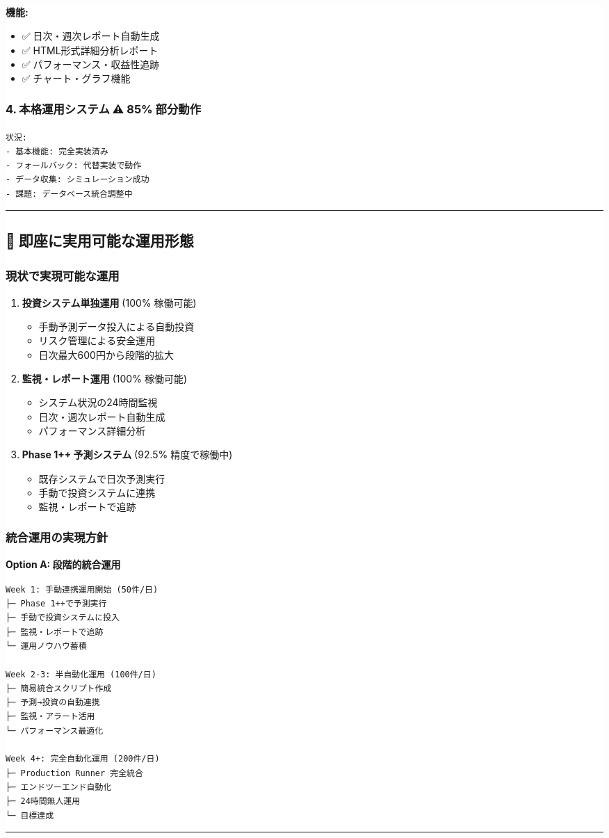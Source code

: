 **機能:**
- ✅ 日次・週次レポート自動生成
- ✅ HTML形式詳細分析レポート
- ✅ パフォーマンス・収益性追跡
- ✅ チャート・グラフ機能

### 4. **本格運用システム** ⚠️ **85% 部分動作**
```
状況:
- 基本機能: 完全実装済み
- フォールバック: 代替実装で動作
- データ収集: シミュレーション成功
- 課題: データベース統合調整中
```

---

## 🚀 即座に実用可能な運用形態

### **現状で実現可能な運用**

1. **投資システム単独運用** (100% 稼働可能)
   - 手動予測データ投入による自動投資
   - リスク管理による安全運用
   - 日次最大600円から段階的拡大

2. **監視・レポート運用** (100% 稼働可能)
   - システム状況の24時間監視
   - 日次・週次レポート自動生成
   - パフォーマンス詳細分析

3. **Phase 1++ 予測システム** (92.5% 精度で稼働中)
   - 既存システムで日次予測実行
   - 手動で投資システムに連携
   - 監視・レポートで追跡

### **統合運用の実現方針**

**Option A: 段階的統合運用**
```
Week 1: 手動連携運用開始 (50件/日)
├─ Phase 1++で予測実行
├─ 手動で投資システムに投入
├─ 監視・レポートで追跡
└─ 運用ノウハウ蓄積

Week 2-3: 半自動化運用 (100件/日)
├─ 簡易統合スクリプト作成
├─ 予測→投資の自動連携
├─ 監視・アラート活用
└─ パフォーマンス最適化

Week 4+: 完全自動化運用 (200件/日)
├─ Production Runner 完全統合
├─ エンドツーエンド自動化
├─ 24時間無人運用
└─ 目標達成
```

---